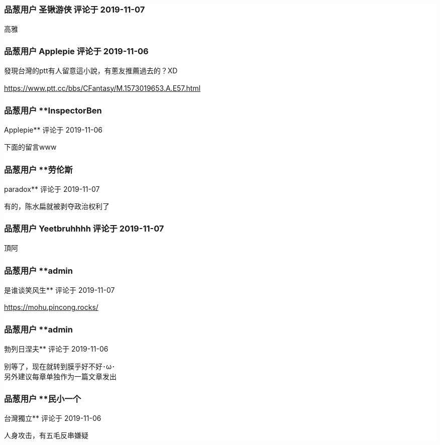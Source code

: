 

            
### 品葱用户 **圣锹游侠** 评论于 2019-11-07
        
高雅
        


            
### 品葱用户 **Applepie** 评论于 2019-11-06
        
發現台灣的ptt有人留意這小說，有蔥友推薦過去的？XD  
  
https://www.ptt.cc/bbs/CFantasy/M.1573019653.A.E57.html
        


            
### 品葱用户 **InspectorBen 
Applepie** 评论于 2019-11-06
        
下面的留言www
        


            
### 品葱用户 **劳伦斯 
paradox** 评论于 2019-11-07
        
有的，陈水扁就被剥夺政治权利了
        


            
### 品葱用户 **Yeetbruhhhh** 评论于 2019-11-07
        
頂阿
        


            
### 品葱用户 **admin 
是谁谈笑风生** 评论于 2019-11-07
        
https://mohu.pincong.rocks/
        


            
### 品葱用户 **admin 
勃列日涅夫** 评论于 2019-11-06
        
别等了，现在就转到膜乎好不好･ω･  
另外建议每章单独作为一篇文章发出
        


            
### 品葱用户 **民小一个 
台灣獨立** 评论于 2019-11-06
        
人身攻击，有五毛反串嫌疑
        